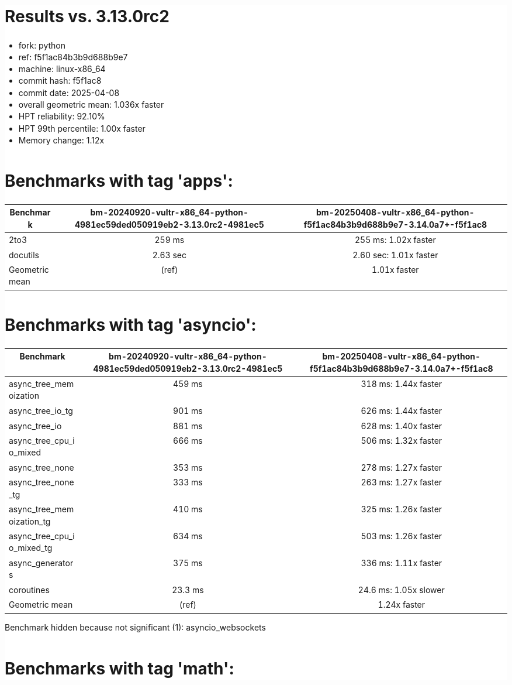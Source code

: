 # Results vs. 3.13.0rc2

- fork: python
- ref: f5f1ac84b3b9d688b9e7
- machine: linux-x86_64
- commit hash: f5f1ac8
- commit date: 2025-04-08
- overall geometric mean: 1.036x faster
- HPT reliability: 92.10%
- HPT 99th percentile: 1.00x faster
- Memory change: 1.12x

Benchmarks with tag 'apps':
===========================

| Benchmark      | bm-20240920-vultr-x86_64-python-4981ec59ded050919eb2-3.13.0rc2-4981ec5 | bm-20250408-vultr-x86_64-python-f5f1ac84b3b9d688b9e7-3.14.0a7+-f5f1ac8 |
|----------------|:----------------------------------------------------------------------:|:----------------------------------------------------------------------:|
| 2to3           | 259 ms                                                                 | 255 ms: 1.02x faster                                                   |
| docutils       | 2.63 sec                                                               | 2.60 sec: 1.01x faster                                                 |
| Geometric mean | (ref)                                                                  | 1.01x faster                                                           |

Benchmarks with tag 'asyncio':
==============================

| Benchmark                  | bm-20240920-vultr-x86_64-python-4981ec59ded050919eb2-3.13.0rc2-4981ec5 | bm-20250408-vultr-x86_64-python-f5f1ac84b3b9d688b9e7-3.14.0a7+-f5f1ac8 |
|----------------------------|:----------------------------------------------------------------------:|:----------------------------------------------------------------------:|
| async_tree_memoization     | 459 ms                                                                 | 318 ms: 1.44x faster                                                   |
| async_tree_io_tg           | 901 ms                                                                 | 626 ms: 1.44x faster                                                   |
| async_tree_io              | 881 ms                                                                 | 628 ms: 1.40x faster                                                   |
| async_tree_cpu_io_mixed    | 666 ms                                                                 | 506 ms: 1.32x faster                                                   |
| async_tree_none            | 353 ms                                                                 | 278 ms: 1.27x faster                                                   |
| async_tree_none_tg         | 333 ms                                                                 | 263 ms: 1.27x faster                                                   |
| async_tree_memoization_tg  | 410 ms                                                                 | 325 ms: 1.26x faster                                                   |
| async_tree_cpu_io_mixed_tg | 634 ms                                                                 | 503 ms: 1.26x faster                                                   |
| async_generators           | 375 ms                                                                 | 336 ms: 1.11x faster                                                   |
| coroutines                 | 23.3 ms                                                                | 24.6 ms: 1.05x slower                                                  |
| Geometric mean             | (ref)                                                                  | 1.24x faster                                                           |

Benchmark hidden because not significant (1): asyncio_websockets

Benchmarks with tag 'math':
===========================
